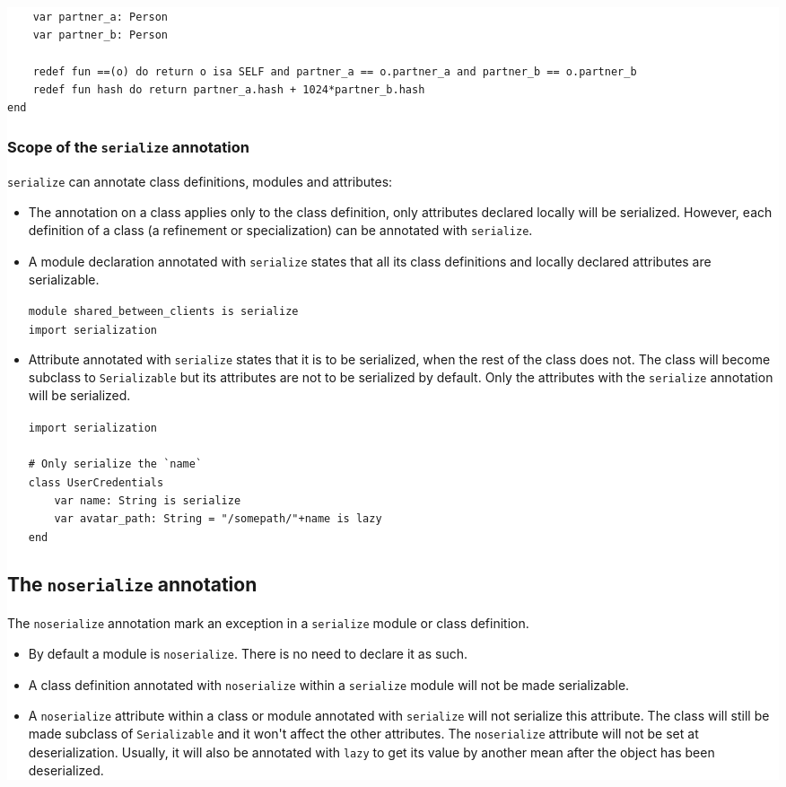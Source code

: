 ~~~
	var partner_a: Person
	var partner_b: Person

	redef fun ==(o) do return o isa SELF and partner_a == o.partner_a and partner_b == o.partner_b
	redef fun hash do return partner_a.hash + 1024*partner_b.hash
end
~~~

### Scope of the `serialize` annotation

`serialize` can annotate class definitions, modules and attributes:

* The annotation on a class applies only to the class definition,
  only attributes declared locally will be serialized.
  However, each definition of a class (a refinement or specialization) can be annotated with `serialize`.

* A module declaration annotated with `serialize` states that all its class definitions
  and locally declared attributes are serializable.

  ~~~
  module shared_between_clients is serialize
  import serialization
  ~~~

* Attribute annotated with `serialize` states that it is to be serialized, when the rest of the class does not.
  The class will become subclass to `Serializable` but its attributes are not to be serialized by default.
  Only the attributes with the `serialize` annotation will be serialized.

  ~~~
  import serialization

  # Only serialize the `name`
  class UserCredentials
      var name: String is serialize
      var avatar_path: String = "/somepath/"+name is lazy
  end
  ~~~

## The `noserialize` annotation

The `noserialize` annotation mark an exception in a `serialize` module or class definition.

* By default a module is `noserialize`. There is no need to declare it as such.

* A class definition annotated with `noserialize` within a `serialize` module will not be made serializable.

* A `noserialize` attribute within a class or module annotated with `serialize` will not serialize this attribute.
  The class will still be made subclass of `Serializable` and it won't affect the other attributes.
  The `noserialize` attribute will not be set at deserialization.
  Usually, it will also be annotated with `lazy` to get its value by another mean after the object has been deserialized.
